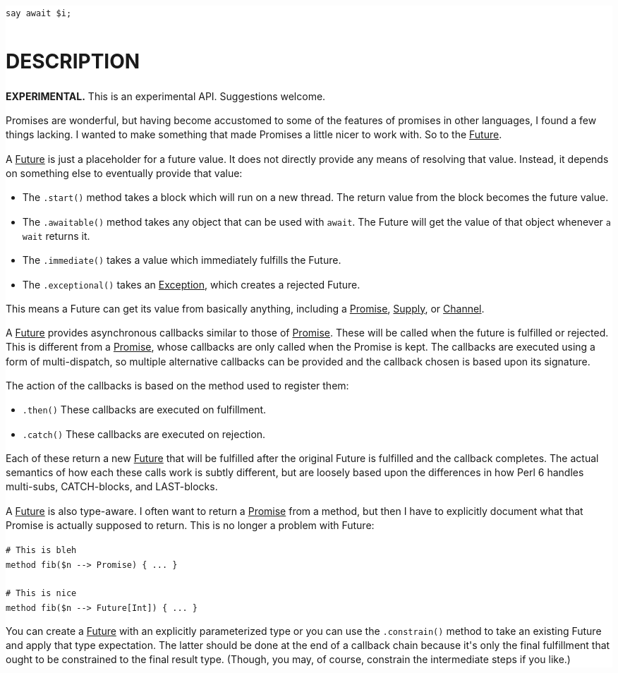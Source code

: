     say await $i;

DESCRIPTION
===========

**EXPERIMENTAL.** This is an experimental API. Suggestions welcome.

Promises are wonderful, but having become accustomed to some of the features of promises in other languages, I found a few things lacking. I wanted to make something that made Promises a little nicer to work with. So to the [Future](Future).

A [Future](Future) is just a placeholder for a future value. It does not directly provide any means of resolving that value. Instead, it depends on something else to eventually provide that value:

  * The `.start()` method takes a block which will run on a new thread. The return value from the block becomes the future value.

  * The `.awaitable()` method takes any object that can be used with `await`. The Future will get the value of that object whenever `await` returns it.

  * The `.immediate()` takes a value which immediately fulfills the Future.

  * The `.exceptional()` takes an [Exception](Exception), which creates a rejected Future.

This means a Future can get its value from basically anything, including a [Promise](Promise), [Supply](Supply), or [Channel](Channel).

A [Future](Future) provides asynchronous callbacks similar to those of [Promise](Promise). These will be called when the future is fulfilled or rejected. This is different from a [Promise](Promise), whose callbacks are only called when the Promise is kept. The callbacks are executed using a form of multi-dispatch, so multiple alternative callbacks can be provided and the callback chosen is based upon its signature.

The action of the callbacks is based on the method used to register them:

  * `.then()` These callbacks are executed on fulfillment.

  * `.catch()` These callbacks are executed on rejection.

Each of these return a new [Future](Future) that will be fulfilled after the original Future is fulfilled and the callback completes. The actual semantics of how each these calls work is subtly different, but are loosely based upon the differences in how Perl 6 handles multi-subs, CATCH-blocks, and LAST-blocks.

A [Future](Future) is also type-aware. I often want to return a [Promise](Promise) from a method, but then I have to explicitly document what that Promise is actually supposed to return. This is no longer a problem with Future:

    # This is bleh
    method fib($n --> Promise) { ... }

    # This is nice
    method fib($n --> Future[Int]) { ... }

You can create a [Future](Future) with an explicitly parameterized type or you can use the `.constrain()` method to take an existing Future and apply that type expectation. The latter should be done at the end of a callback chain because it's only the final fulfillment that ought to be constrained to the final result type. (Though, you may, of course, constrain the intermediate steps if you like.)

